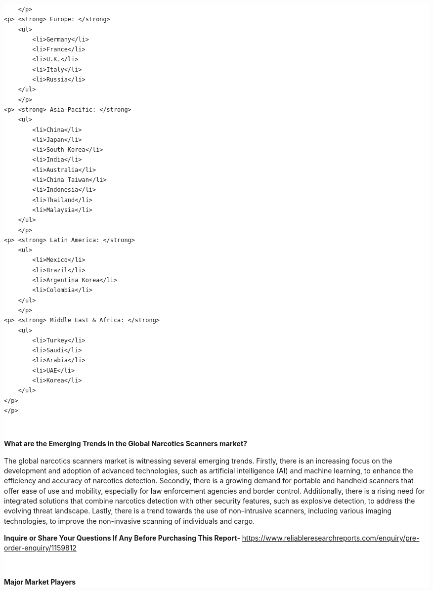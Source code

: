         </p> 
    <p> <strong> Europe: </strong>
        <ul>
            <li>Germany</li>
            <li>France</li>
            <li>U.K.</li>
            <li>Italy</li>
            <li>Russia</li>
        </ul>
        </p> 
    <p> <strong> Asia-Pacific: </strong>
        <ul>
            <li>China</li>
            <li>Japan</li>
            <li>South Korea</li>
            <li>India</li>
            <li>Australia</li>
            <li>China Taiwan</li>
            <li>Indonesia</li>
            <li>Thailand</li>
            <li>Malaysia</li>
        </ul>
        </p> 
    <p> <strong> Latin America: </strong>
        <ul>
            <li>Mexico</li>
            <li>Brazil</li>
            <li>Argentina Korea</li>
            <li>Colombia</li>
        </ul>
        </p> 
    <p> <strong> Middle East & Africa: </strong>
        <ul>
            <li>Turkey</li>
            <li>Saudi</li>
            <li>Arabia</li>
            <li>UAE</li>
            <li>Korea</li>
        </ul>
    </p>
    </p>
<p>&nbsp;</p>
<p><strong>What are the Emerging Trends in the Global Narcotics Scanners market?</strong></p>
<p><p>The global narcotics scanners market is witnessing several emerging trends. Firstly, there is an increasing focus on the development and adoption of advanced technologies, such as artificial intelligence (AI) and machine learning, to enhance the efficiency and accuracy of narcotics detection. Secondly, there is a growing demand for portable and handheld scanners that offer ease of use and mobility, especially for law enforcement agencies and border control. Additionally, there is a rising need for integrated solutions that combine narcotics detection with other security features, such as explosive detection, to address the evolving threat landscape. Lastly, there is a trend towards the use of non-intrusive scanners, including various imaging technologies, to improve the non-invasive scanning of individuals and cargo.</p></p>
<p><strong>Inquire or Share Your Questions If Any Before Purchasing This Report</strong>- <a href="https://www.reliableresearchreports.com/enquiry/pre-order-enquiry/1159812">https://www.reliableresearchreports.com/enquiry/pre-order-enquiry/1159812</a></p>
<p>&nbsp;</p>
<p><strong>Major Market Players</strong></p>